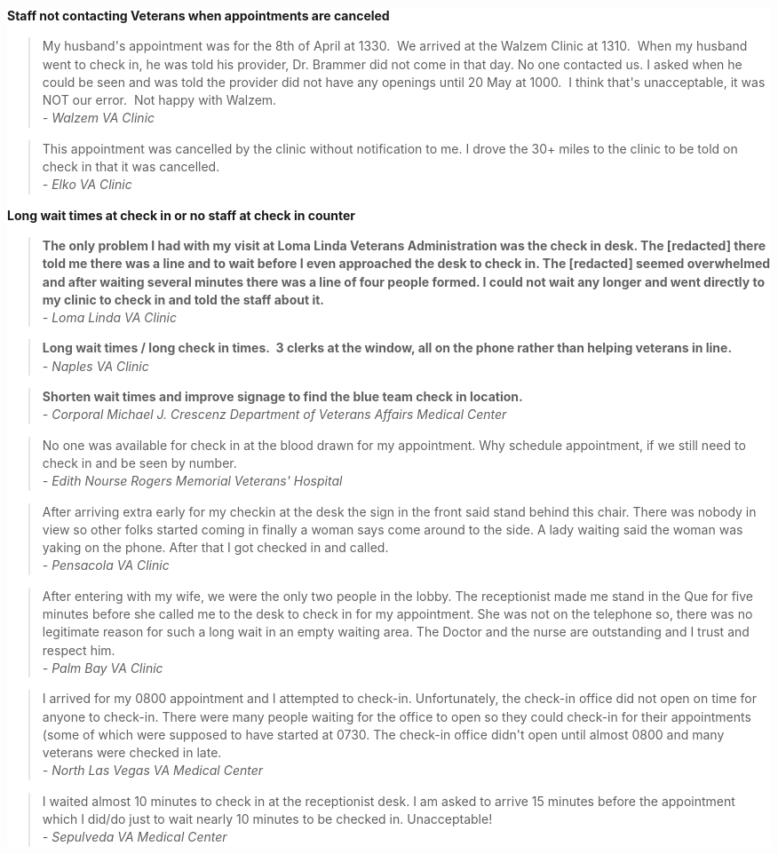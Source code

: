 **Staff not contacting Veterans when appointments are canceled**

> My husband's appointment was for the 8th of April at 1330.  We arrived at the Walzem Clinic at 1310.  When my husband went to check in, he was told his provider, Dr. Brammer did not come in that day. No one contacted us. I asked when he could be seen and was told the provider did not have any openings until 20 May at 1000.  I think that's unacceptable, it was NOT our error.  Not happy with Walzem.<br>
*- Walzem VA Clinic*

> This appointment was cancelled by the clinic without notification to me. I drove the 30+ miles to the clinic to be told on check in that it was cancelled.<br>
*- Elko VA Clinic*

**Long wait times at check in or no staff at check in counter**

> **The only problem I had with my visit at Loma Linda Veterans Administration was the check in desk. The [redacted] there told me there was a line and to wait before I even approached the desk to check in. The [redacted] seemed overwhelmed and after waiting several minutes there was a line of four people formed. I could not wait any longer and went directly to my clinic to check in and told the staff about it.<br>**
*- Loma Linda VA Clinic*

> **Long wait times / long check in times.  3 clerks at the window, all on the phone rather than helping veterans in line.<br>**
*- Naples VA Clinic*

> **Shorten wait times and improve signage to find the blue team check in location.<br>**
*- Corporal Michael J. Crescenz Department of Veterans Affairs Medical Center*

> No one was available for check in at the blood drawn for my appointment. Why schedule appointment, if we still need to check in and be seen by number.<br>
*- Edith Nourse Rogers Memorial Veterans' Hospital*

> After arriving extra early for my checkin at the desk the sign in the front said stand behind this chair. There was nobody in view so other folks started coming in finally a woman says come around to the side. A lady waiting said the woman was yaking on the phone. After that I got checked in and called.<br>
*- Pensacola VA Clinic*

> After entering with my wife, we were the only two people in the lobby. The receptionist made me stand in the Que for five minutes before she called me to the desk to check in for my appointment. She was not on the telephone so, there was no legitimate reason for such a long wait in an empty waiting area. The Doctor and the nurse are outstanding and I trust and respect him.<br>
*- Palm Bay VA Clinic*

> I arrived for my 0800 appointment and I attempted to check-in. Unfortunately, the check-in office did not open on time for anyone to check-in. There were many people waiting for the office to open so they could check-in for their appointments (some of which were supposed to have started at 0730. The check-in office didn't open until almost 0800 and many veterans were checked in late.<br>
*- North Las Vegas VA Medical Center*

> I waited almost 10 minutes to check in at the receptionist desk. I am asked to arrive 15 minutes before the appointment which I did/do just to wait nearly 10 minutes to be checked in. Unacceptable!<br>
*- Sepulveda VA Medical Center*
